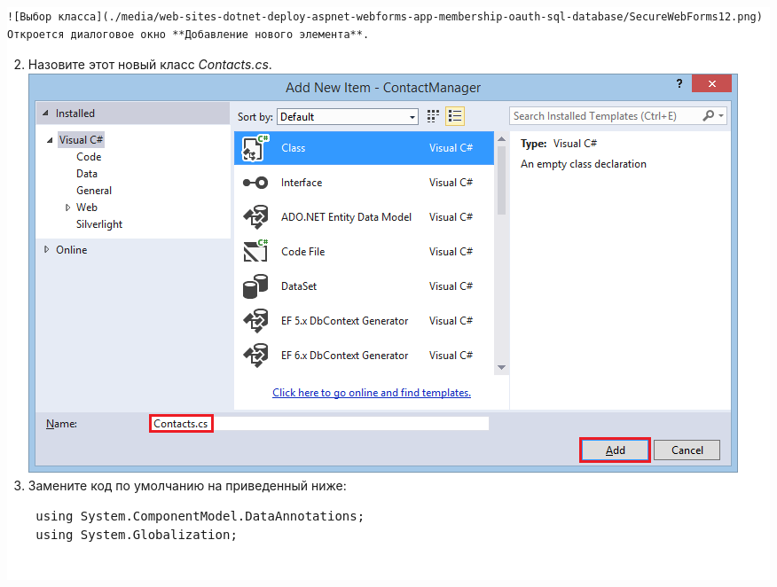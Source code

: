 	![Выбор класса](./media/web-sites-dotnet-deploy-aspnet-webforms-app-membership-oauth-sql-database/SecureWebForms12.png)  
	Откроется диалоговое окно **Добавление нового элемента**.  

2. Назовите этот новый класс *Contacts.cs*.  
	![Диалоговое окно "Добавление нового элемента"](./media/web-sites-dotnet-deploy-aspnet-webforms-app-membership-oauth-sql-database/SecureWebForms13.png)  
3. Замените код по умолчанию на приведенный ниже:  
	<pre class="prettyprint">
	using System.ComponentModel.DataAnnotations;
	using System.Globalization;
	